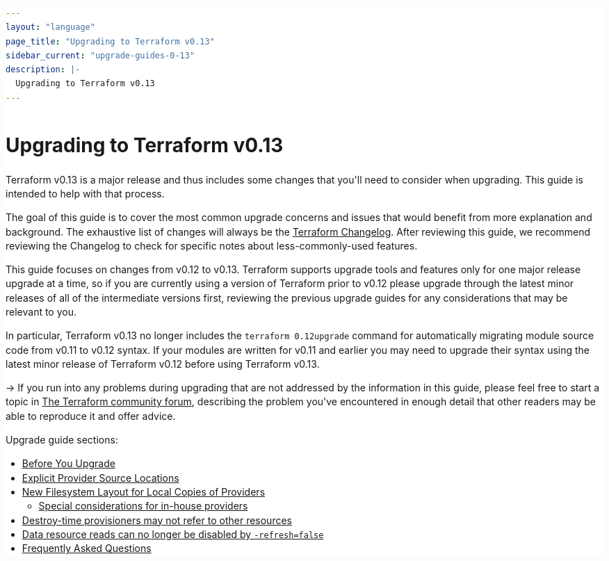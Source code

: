 ```yaml
---
layout: "language"
page_title: "Upgrading to Terraform v0.13"
sidebar_current: "upgrade-guides-0-13"
description: |-
  Upgrading to Terraform v0.13
---
```


# Upgrading to Terraform v0.13

Terraform v0.13 is a major release and thus includes some changes that
you'll need to consider when upgrading. This guide is intended to help with
that process.

The goal of this guide is to cover the most common upgrade concerns and
issues that would benefit from more explanation and background. The exhaustive
list of changes will always be the
[Terraform Changelog](https://github.com/hashicorp/terraform/blob/master/CHANGELOG.md).
After reviewing this guide, we recommend reviewing the Changelog to check for
specific notes about less-commonly-used features.

This guide focuses on changes from v0.12 to v0.13. Terraform supports upgrade
tools and features only for one major release upgrade at a time, so if you are
currently using a version of Terraform prior to v0.12 please upgrade through
the latest minor releases of all of the intermediate versions first, reviewing
the previous upgrade guides for any considerations that may be relevant to you.

In particular, Terraform v0.13 no longer includes the `terraform 0.12upgrade`
command for automatically migrating module source code from v0.11 to v0.12
syntax. If your modules are written for v0.11 and earlier you may need to
upgrade their syntax using the latest minor release of Terraform v0.12 before
using Terraform v0.13.

-> If you run into any problems during upgrading that are not addressed by the
information in this guide, please feel free to start a topic in
[The Terraform community forum](https://discuss.hashicorp.com/c/terraform-core),
describing the problem you've encountered in enough detail that other readers
may be able to reproduce it and offer advice.

Upgrade guide sections:

* [Before You Upgrade](#before-you-upgrade)
* [Explicit Provider Source Locations](#explicit-provider-source-locations)
* [New Filesystem Layout for Local Copies of Providers](#new-filesystem-layout-for-local-copies-of-providers)
  * [Special considerations for in-house providers](#in-house-providers)
* [Destroy-time provisioners may not refer to other resources](#destroy-time-provisioners-may-not-refer-to-other-resources)
* [Data resource reads can no longer be disabled by `-refresh=false`](#data-resource-reads-can-no-longer-be-disabled-by--refresh-false)
* [Frequently Asked Questions](#frequently-asked-questions)
